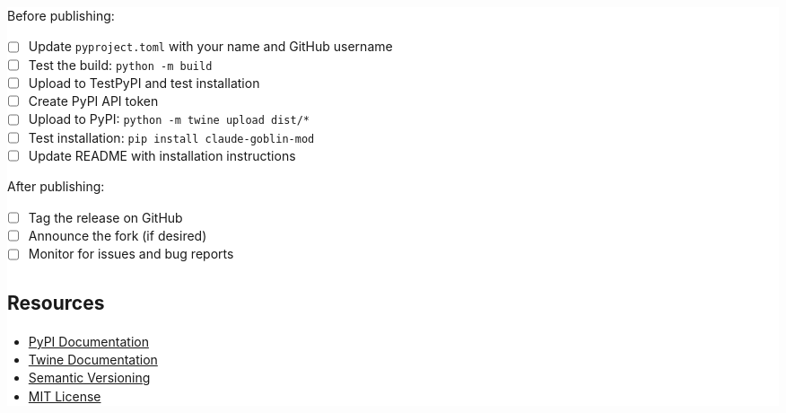Before publishing:

- [ ] Update `pyproject.toml` with your name and GitHub username
- [ ] Test the build: `python -m build`
- [ ] Upload to TestPyPI and test installation
- [ ] Create PyPI API token
- [ ] Upload to PyPI: `python -m twine upload dist/*`
- [ ] Test installation: `pip install claude-goblin-mod`
- [ ] Update README with installation instructions

After publishing:

- [ ] Tag the release on GitHub
- [ ] Announce the fork (if desired)
- [ ] Monitor for issues and bug reports

## Resources

- [PyPI Documentation](https://packaging.python.org/tutorials/packaging-projects/)
- [Twine Documentation](https://twine.readthedocs.io/)
- [Semantic Versioning](https://semver.org/)
- [MIT License](https://opensource.org/licenses/MIT)
